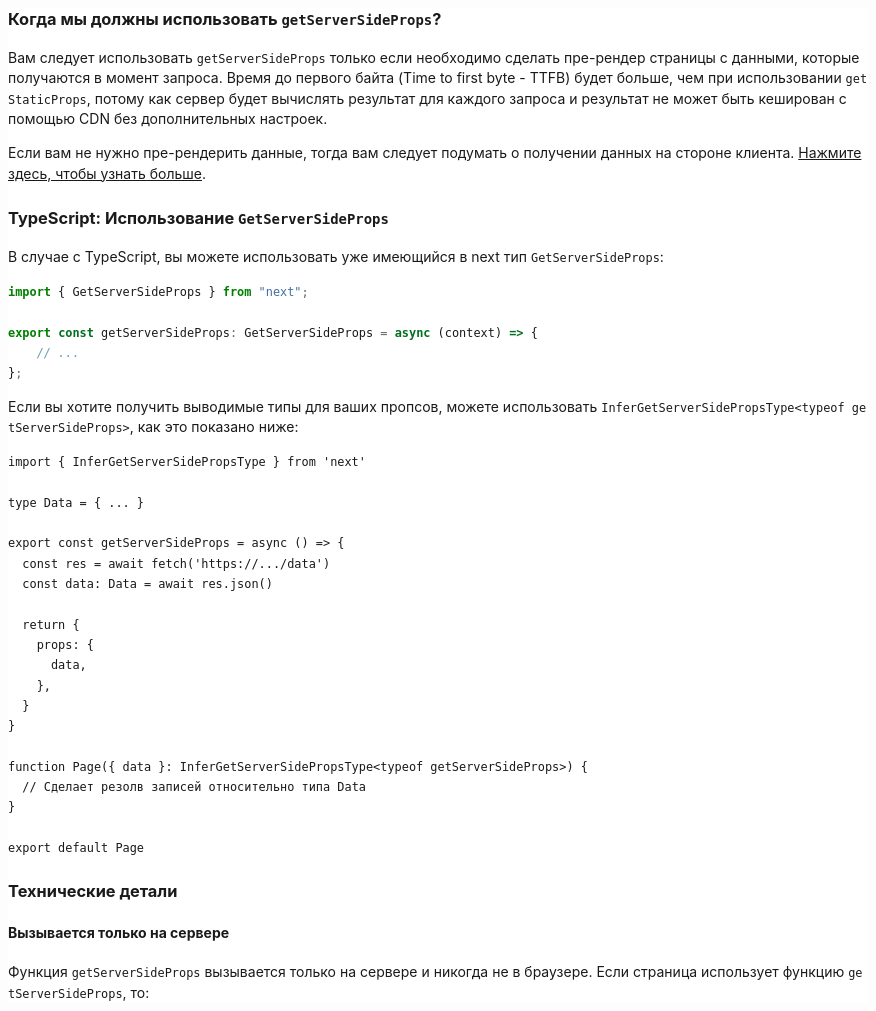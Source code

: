 ### Когда мы должны использовать `getServerSideProps`?

Вам следует использовать `getServerSideProps` только если необходимо сделать пре-рендер страницы с данными, которые получаются в момент запроса. Время до первого байта (Time to first byte - TTFB) будет больше, чем при использовании `getStaticProps`, потому как сервер будет вычислять результат для каждого запроса и результат не может быть кеширован с помощью CDN без дополнительных настроек.

Если вам не нужно пре-рендерить данные, тогда вам следует подумать о получении данных на стороне клиента. [Нажмите здесь, чтобы узнать больше](#fetching-data-on-the-client-side).

### TypeScript: Использование `GetServerSideProps`

В случае с TypeScript, вы можете использовать уже имеющийся в next тип `GetServerSideProps`:

```ts
import { GetServerSideProps } from "next";

export const getServerSideProps: GetServerSideProps = async (context) => {
	// ...
};
```

Если вы хотите получить выводимые типы для ваших пропсов, можете использовать `InferGetServerSidePropsType<typeof getServerSideProps>`, как это показано ниже:

```tsx
import { InferGetServerSidePropsType } from 'next'

type Data = { ... }

export const getServerSideProps = async () => {
  const res = await fetch('https://.../data')
  const data: Data = await res.json()

  return {
    props: {
      data,
    },
  }
}

function Page({ data }: InferGetServerSidePropsType<typeof getServerSideProps>) {
  // Сделает резолв записей относительно типа Data
}

export default Page
```

### Технические детали

#### Вызывается только на сервере

Функция `getServerSideProps` вызывается только на сервере и никогда не в браузере. Если страница использует функцию `getServerSideProps`, то:
